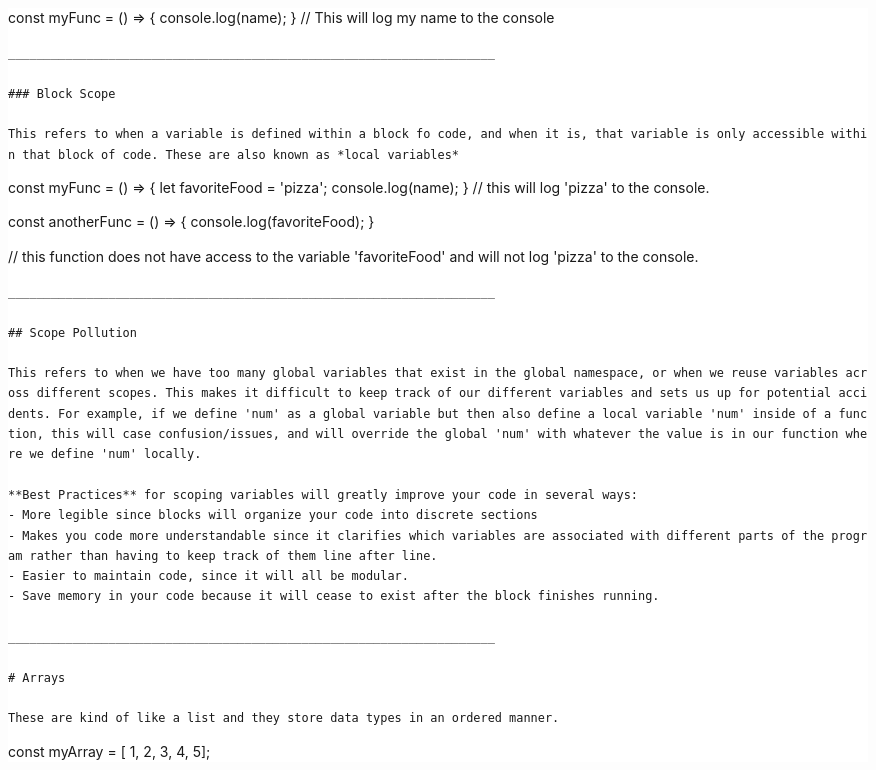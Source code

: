 const myFunc = () => {
  console.log(name);
}
// This will log my name to the console
```
____________________________________________________________________

### Block Scope

This refers to when a variable is defined within a block fo code, and when it is, that variable is only accessible within that block of code. These are also known as *local variables*

```
const myFunc = () => {
  let favoriteFood = 'pizza';
  console.log(name);
}
// this will log 'pizza' to the console.

const anotherFunc = () => {
  console.log(favoriteFood);
}

// this function does not have access to the variable 'favoriteFood' and will not log 'pizza' to the console.
```
____________________________________________________________________

## Scope Pollution

This refers to when we have too many global variables that exist in the global namespace, or when we reuse variables across different scopes. This makes it difficult to keep track of our different variables and sets us up for potential accidents. For example, if we define 'num' as a global variable but then also define a local variable 'num' inside of a function, this will case confusion/issues, and will override the global 'num' with whatever the value is in our function where we define 'num' locally.

**Best Practices** for scoping variables will greatly improve your code in several ways:
- More legible since blocks will organize your code into discrete sections
- Makes you code more understandable since it clarifies which variables are associated with different parts of the program rather than having to keep track of them line after line.
- Easier to maintain code, since it will all be modular.
- Save memory in your code because it will cease to exist after the block finishes running.

____________________________________________________________________

# Arrays

These are kind of like a list and they store data types in an ordered manner.

```
const myArray = [ 1, 2, 3, 4, 5];
